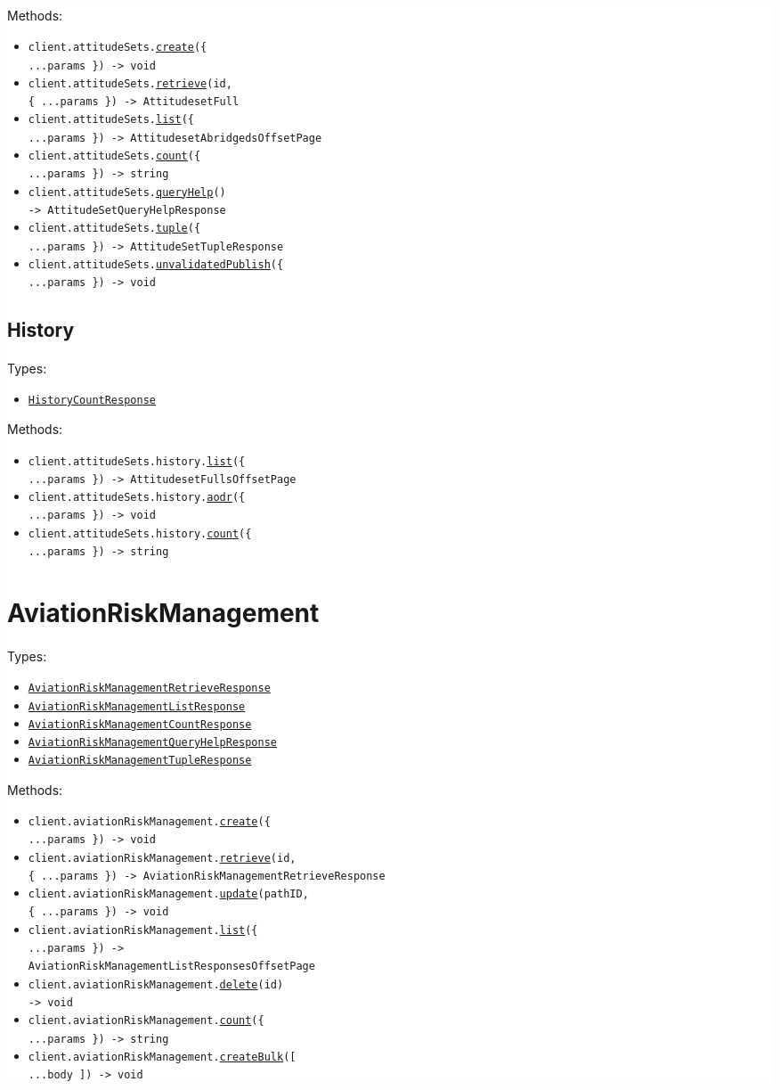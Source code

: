 Methods:

- <code title="post /udl/attitudeset">client.attitudeSets.<a href="./src/resources/attitude-sets/attitude-sets.ts">create</a>({ ...params }) -> void</code>
- <code title="get /udl/attitudeset/{id}">client.attitudeSets.<a href="./src/resources/attitude-sets/attitude-sets.ts">retrieve</a>(id, { ...params }) -> AttitudesetFull</code>
- <code title="get /udl/attitudeset">client.attitudeSets.<a href="./src/resources/attitude-sets/attitude-sets.ts">list</a>({ ...params }) -> AttitudesetAbridgedsOffsetPage</code>
- <code title="get /udl/attitudeset/count">client.attitudeSets.<a href="./src/resources/attitude-sets/attitude-sets.ts">count</a>({ ...params }) -> string</code>
- <code title="get /udl/attitudeset/queryhelp">client.attitudeSets.<a href="./src/resources/attitude-sets/attitude-sets.ts">queryHelp</a>() -> AttitudeSetQueryHelpResponse</code>
- <code title="get /udl/attitudeset/tuple">client.attitudeSets.<a href="./src/resources/attitude-sets/attitude-sets.ts">tuple</a>({ ...params }) -> AttitudeSetTupleResponse</code>
- <code title="post /filedrop/udl-attitudeset">client.attitudeSets.<a href="./src/resources/attitude-sets/attitude-sets.ts">unvalidatedPublish</a>({ ...params }) -> void</code>

## History

Types:

- <code><a href="./src/resources/attitude-sets/history.ts">HistoryCountResponse</a></code>

Methods:

- <code title="get /udl/attitudeset/history">client.attitudeSets.history.<a href="./src/resources/attitude-sets/history.ts">list</a>({ ...params }) -> AttitudesetFullsOffsetPage</code>
- <code title="get /udl/attitudeset/history/aodr">client.attitudeSets.history.<a href="./src/resources/attitude-sets/history.ts">aodr</a>({ ...params }) -> void</code>
- <code title="get /udl/attitudeset/history/count">client.attitudeSets.history.<a href="./src/resources/attitude-sets/history.ts">count</a>({ ...params }) -> string</code>

# AviationRiskManagement

Types:

- <code><a href="./src/resources/aviation-risk-management.ts">AviationRiskManagementRetrieveResponse</a></code>
- <code><a href="./src/resources/aviation-risk-management.ts">AviationRiskManagementListResponse</a></code>
- <code><a href="./src/resources/aviation-risk-management.ts">AviationRiskManagementCountResponse</a></code>
- <code><a href="./src/resources/aviation-risk-management.ts">AviationRiskManagementQueryHelpResponse</a></code>
- <code><a href="./src/resources/aviation-risk-management.ts">AviationRiskManagementTupleResponse</a></code>

Methods:

- <code title="post /udl/aviationriskmanagement">client.aviationRiskManagement.<a href="./src/resources/aviation-risk-management.ts">create</a>({ ...params }) -> void</code>
- <code title="get /udl/aviationriskmanagement/{id}">client.aviationRiskManagement.<a href="./src/resources/aviation-risk-management.ts">retrieve</a>(id, { ...params }) -> AviationRiskManagementRetrieveResponse</code>
- <code title="put /udl/aviationriskmanagement/{id}">client.aviationRiskManagement.<a href="./src/resources/aviation-risk-management.ts">update</a>(pathID, { ...params }) -> void</code>
- <code title="get /udl/aviationriskmanagement">client.aviationRiskManagement.<a href="./src/resources/aviation-risk-management.ts">list</a>({ ...params }) -> AviationRiskManagementListResponsesOffsetPage</code>
- <code title="delete /udl/aviationriskmanagement/{id}">client.aviationRiskManagement.<a href="./src/resources/aviation-risk-management.ts">delete</a>(id) -> void</code>
- <code title="get /udl/aviationriskmanagement/count">client.aviationRiskManagement.<a href="./src/resources/aviation-risk-management.ts">count</a>({ ...params }) -> string</code>
- <code title="post /udl/aviationriskmanagement/createBulk">client.aviationRiskManagement.<a href="./src/resources/aviation-risk-management.ts">createBulk</a>([ ...body ]) -> void</code>